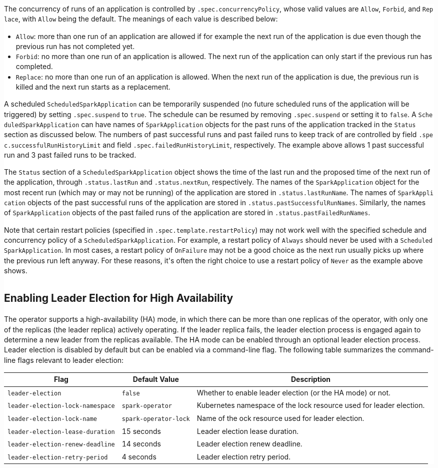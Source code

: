 The concurrency of runs of an application is controlled by `.spec.concurrencyPolicy`, whose valid values are `Allow`, `Forbid`, and `Replace`, with `Allow` being the default. The meanings of each value is described below:
* `Allow`: more than one run of an application are allowed if for example the next run of the application is due even though the previous run has not completed yet.
* `Forbid`: no more than one run of an application is allowed. The next run of the application can only start if the previous run has completed.
* `Replace`: no more than one run of an application is allowed. When the next run of the application is due, the previous run is killed and the next run starts as a replacement.

A scheduled `ScheduledSparkApplication` can be temporarily suspended (no future scheduled runs of the application will be triggered) by setting `.spec.suspend` to `true`. The schedule can be resumed by removing `.spec.suspend` or setting it to `false`. A `ScheduledSparkApplication` can have names of `SparkApplication` objects for the past runs of the application tracked in the `Status` section as discussed below. The numbers of past successful runs and past failed runs to keep track of are controlled by field `.spec.successfulRunHistoryLimit` and field `.spec.failedRunHistoryLimit`, respectively. The example above allows 1 past successful run and 3 past failed runs to be tracked.

The `Status` section of a `ScheduledSparkApplication` object shows the time of the last run and the proposed time of the next run of the application, through `.status.lastRun` and `.status.nextRun`, respectively. The names of the `SparkApplication` object for the most recent run (which may  or may not be running) of the application are stored in `.status.lastRunName`. The names of `SparkApplication` objects of the past successful runs of the application are stored in `.status.pastSuccessfulRunNames`. Similarly, the names of `SparkApplication` objects of the past failed runs of the application are stored in `.status.pastFailedRunNames`.

Note that certain restart policies (specified in `.spec.template.restartPolicy`) may not work well with the specified schedule and concurrency policy of a `ScheduledSparkApplication`. For example, a restart policy of `Always` should never be used with a `ScheduledSparkApplication`. In most cases, a restart policy of `OnFailure` may not be a good choice as the next run usually picks up where the previous run left anyway. For these reasons, it's often the right choice to use a restart policy of `Never` as the example above shows.

## Enabling Leader Election for High Availability

The operator supports a high-availability (HA) mode, in which there can be more than one replicas of the operator, with only one of the replicas (the leader replica) actively operating. If the leader replica fails, the leader election process is engaged again to determine a new leader from the replicas available. The HA mode can be enabled through an optional leader election process. Leader election is disabled by default but can be enabled via a command-line flag. The following table summarizes the command-line flags relevant to leader election:

| Flag | Default Value | Description |
| ------------- | ------------- | ------------- |
| `leader-election` | `false` | Whether to enable leader election (or the HA mode) or not. |
| `leader-election-lock-namespace` | `spark-operator` | Kubernetes namespace of the lock resource used for leader election. |
| `leader-election-lock-name` | `spark-operator-lock` | Name of the ock resource used for leader election. |
| `leader-election-lease-duration` | 15 seconds | Leader election lease duration. |
| `leader-election-renew-deadline` | 14 seconds | Leader election renew deadline. |
| `leader-election-retry-period` | 4 seconds | Leader election retry period. |
